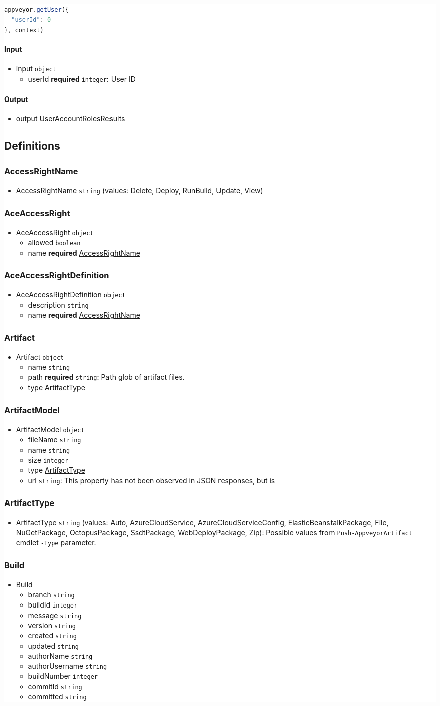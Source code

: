 
```js
appveyor.getUser({
  "userId": 0
}, context)
```

#### Input
* input `object`
  * userId **required** `integer`: User ID

#### Output
* output [UserAccountRolesResults](#useraccountrolesresults)



## Definitions

### AccessRightName
* AccessRightName `string` (values: Delete, Deploy, RunBuild, Update, View)

### AceAccessRight
* AceAccessRight `object`
  * allowed `boolean`
  * name **required** [AccessRightName](#accessrightname)

### AceAccessRightDefinition
* AceAccessRightDefinition `object`
  * description `string`
  * name **required** [AccessRightName](#accessrightname)

### Artifact
* Artifact `object`
  * name `string`
  * path **required** `string`: Path glob of artifact files.
  * type [ArtifactType](#artifacttype)

### ArtifactModel
* ArtifactModel `object`
  * fileName `string`
  * name `string`
  * size `integer`
  * type [ArtifactType](#artifacttype)
  * url `string`: This property has not been observed in JSON responses, but is

### ArtifactType
* ArtifactType `string` (values: Auto, AzureCloudService, AzureCloudServiceConfig, ElasticBeanstalkPackage, File, NuGetPackage, OctopusPackage, SsdtPackage, WebDeployPackage, Zip): Possible values from `Push-AppveyorArtifact` cmdlet `-Type` parameter.

### Build
* Build
  * branch `string`
  * buildId `integer`
  * message `string`
  * version `string`
  * created `string`
  * updated `string`
  * authorName `string`
  * authorUsername `string`
  * buildNumber `integer`
  * commitId `string`
  * committed `string`